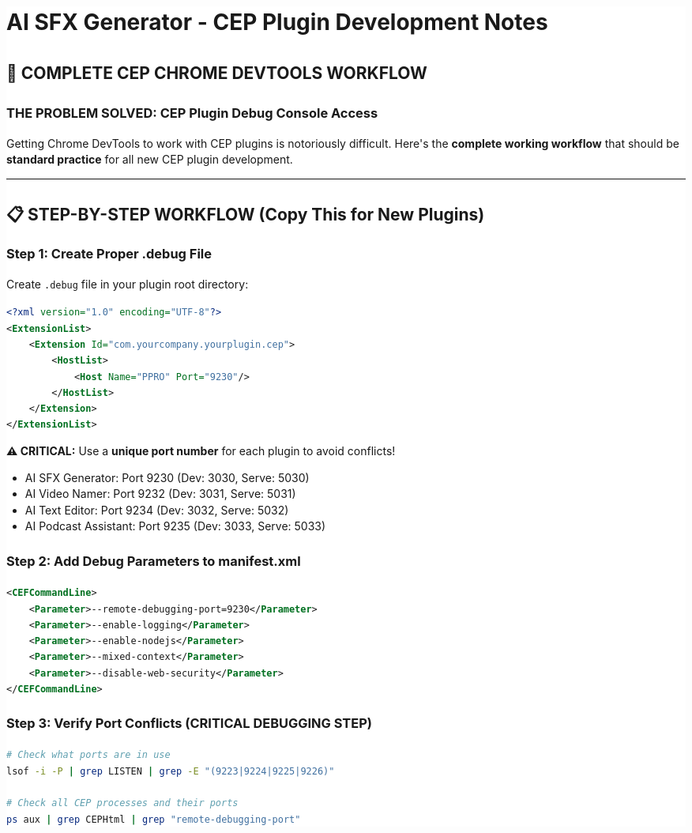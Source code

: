 # AI SFX Generator - CEP Plugin Development Notes

## 🚀 **COMPLETE CEP CHROME DEVTOOLS WORKFLOW** 

### **THE PROBLEM SOLVED:** CEP Plugin Debug Console Access

Getting Chrome DevTools to work with CEP plugins is notoriously difficult. Here's the **complete working workflow** that should be **standard practice** for all new CEP plugin development.

---

## **📋 STEP-BY-STEP WORKFLOW (Copy This for New Plugins)**

### **Step 1: Create Proper .debug File**
Create `.debug` file in your plugin root directory:
```xml
<?xml version="1.0" encoding="UTF-8"?>
<ExtensionList>
    <Extension Id="com.yourcompany.yourplugin.cep">
        <HostList>
            <Host Name="PPRO" Port="9230"/>
        </HostList>
    </Extension>
</ExtensionList>
```

**⚠️ CRITICAL:** Use a **unique port number** for each plugin to avoid conflicts!
- AI SFX Generator: Port 9230 (Dev: 3030, Serve: 5030)
- AI Video Namer: Port 9232 (Dev: 3031, Serve: 5031)
- AI Text Editor: Port 9234 (Dev: 3032, Serve: 5032)
- AI Podcast Assistant: Port 9235 (Dev: 3033, Serve: 5033)

### **Step 2: Add Debug Parameters to manifest.xml**
```xml
<CEFCommandLine>
    <Parameter>--remote-debugging-port=9230</Parameter>
    <Parameter>--enable-logging</Parameter>
    <Parameter>--enable-nodejs</Parameter>
    <Parameter>--mixed-context</Parameter>
    <Parameter>--disable-web-security</Parameter>
</CEFCommandLine>
```

### **Step 3: Verify Port Conflicts (CRITICAL DEBUGGING STEP)**
```bash
# Check what ports are in use
lsof -i -P | grep LISTEN | grep -E "(9223|9224|9225|9226)"

# Check all CEP processes and their ports
ps aux | grep CEPHtml | grep "remote-debugging-port"
```
